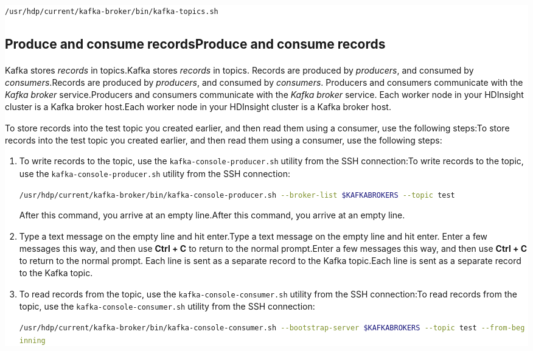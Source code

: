 ```bash
/usr/hdp/current/kafka-broker/bin/kafka-topics.sh
```

## <a name="produce-and-consume-records"></a><span data-ttu-id="3a2f3-253">Produce and consume records</span><span class="sxs-lookup"><span data-stu-id="3a2f3-253">Produce and consume records</span></span>

<span data-ttu-id="3a2f3-254">Kafka stores *records* in topics.</span><span class="sxs-lookup"><span data-stu-id="3a2f3-254">Kafka stores *records* in topics.</span></span> <span data-ttu-id="3a2f3-255">Records are produced by *producers*, and consumed by *consumers*.</span><span class="sxs-lookup"><span data-stu-id="3a2f3-255">Records are produced by *producers*, and consumed by *consumers*.</span></span> <span data-ttu-id="3a2f3-256">Producers and consumers communicate with the *Kafka broker* service.</span><span class="sxs-lookup"><span data-stu-id="3a2f3-256">Producers and consumers communicate with the *Kafka broker* service.</span></span> <span data-ttu-id="3a2f3-257">Each worker node in your HDInsight cluster is a Kafka broker host.</span><span class="sxs-lookup"><span data-stu-id="3a2f3-257">Each worker node in your HDInsight cluster is a Kafka broker host.</span></span>

<span data-ttu-id="3a2f3-258">To store records into the test topic you created earlier, and then read them using a consumer, use the following steps:</span><span class="sxs-lookup"><span data-stu-id="3a2f3-258">To store records into the test topic you created earlier, and then read them using a consumer, use the following steps:</span></span>

1. <span data-ttu-id="3a2f3-259">To write records to the topic, use the `kafka-console-producer.sh` utility from the SSH connection:</span><span class="sxs-lookup"><span data-stu-id="3a2f3-259">To write records to the topic, use the `kafka-console-producer.sh` utility from the SSH connection:</span></span>
   
    ```bash
    /usr/hdp/current/kafka-broker/bin/kafka-console-producer.sh --broker-list $KAFKABROKERS --topic test
    ```
   
    <span data-ttu-id="3a2f3-260">After this command, you arrive at an empty line.</span><span class="sxs-lookup"><span data-stu-id="3a2f3-260">After this command, you arrive at an empty line.</span></span>

2. <span data-ttu-id="3a2f3-261">Type a text message on the empty line and hit enter.</span><span class="sxs-lookup"><span data-stu-id="3a2f3-261">Type a text message on the empty line and hit enter.</span></span> <span data-ttu-id="3a2f3-262">Enter a few messages this way, and then use **Ctrl + C** to return to the normal prompt.</span><span class="sxs-lookup"><span data-stu-id="3a2f3-262">Enter a few messages this way, and then use **Ctrl + C** to return to the normal prompt.</span></span> <span data-ttu-id="3a2f3-263">Each line is sent as a separate record to the Kafka topic.</span><span class="sxs-lookup"><span data-stu-id="3a2f3-263">Each line is sent as a separate record to the Kafka topic.</span></span>

3. <span data-ttu-id="3a2f3-264">To read records from the topic, use the `kafka-console-consumer.sh` utility from the SSH connection:</span><span class="sxs-lookup"><span data-stu-id="3a2f3-264">To read records from the topic, use the `kafka-console-consumer.sh` utility from the SSH connection:</span></span>
   
    ```bash
    /usr/hdp/current/kafka-broker/bin/kafka-console-consumer.sh --bootstrap-server $KAFKABROKERS --topic test --from-beginning
    ```
   